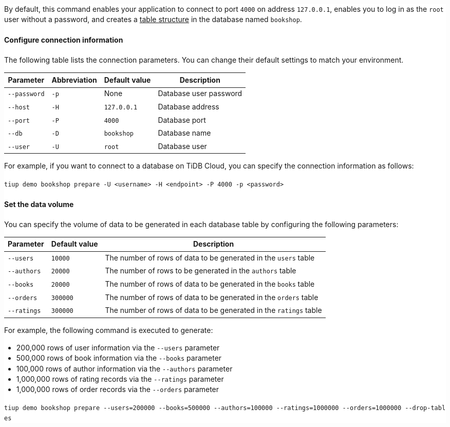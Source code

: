 By default, this command enables your application to connect to port `4000` on address `127.0.0.1`, enables you to log in as the `root` user without a password, and creates a [table structure](#description-of-the-tables) in the database named `bookshop`.

#### Configure connection information

The following table lists the connection parameters. You can change their default settings to match your environment.

| Parameter    | Abbreviation | Default value      | Description           |
| ------------ | ---- | ----------- | -------------- |
| `--password` | `-p` | None        | Database user password |
| `--host`     | `-H` | `127.0.0.1` | Database address     |
| `--port`     | `-P` | `4000`      | Database port     |
| `--db`       | `-D` | `bookshop`  | Database name     |
| `--user`     | `-U` | `root`      | Database user     |

For example, if you want to connect to a database on TiDB Cloud, you can specify the connection information as follows:

```shell
tiup demo bookshop prepare -U <username> -H <endpoint> -P 4000 -p <password>
```

#### Set the data volume

You can specify the volume of data to be generated in each database table by configuring the following parameters:

| Parameter        | Default value   | Description                              |
| ----------- | -------- | --------------------------------- |
| `--users`   | `10000`  | The number of rows of data to be generated in the `users` table   |
| `--authors` | `20000`  | The number of rows to be generated in the `authors` table |
| `--books`   | `20000`  | The number of rows of data to be generated in the `books` table   |
| `--orders`  | `300000` | The number of rows of data to be generated in the `orders` table  |
| `--ratings` | `300000` | The number of rows of data to be generated in the `ratings` table |

For example, the following command is executed to generate:

- 200,000 rows of user information via the `--users` parameter
- 500,000 rows of book information via the `--books` parameter
- 100,000 rows of author information via the `--authors` parameter
- 1,000,000 rows of rating records via the `--ratings` parameter
- 1,000,000 rows of order records via the `--orders` parameter

```shell
tiup demo bookshop prepare --users=200000 --books=500000 --authors=100000 --ratings=1000000 --orders=1000000 --drop-tables
```
